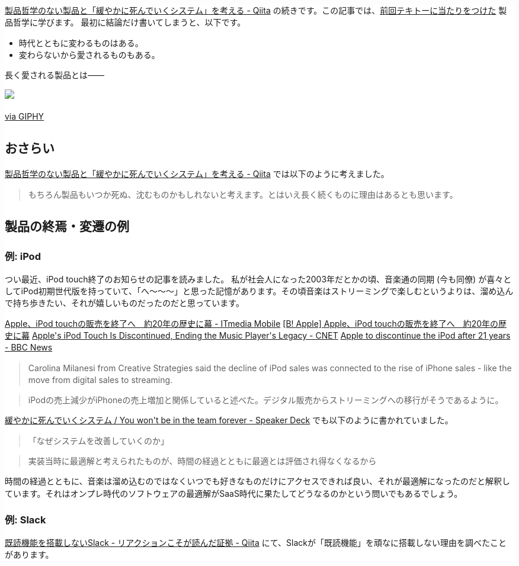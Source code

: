 [製品哲学のない製品と「緩やかに死んでいくシステム」を考える - Qiita](https://qiita.com/e99h2121/items/f9e074823923747d8fc1) の続きです。この記事では、[前回テキトーに当たりをつけた](https://qiita.com/e99h2121/items/f9e074823923747d8fc1#%E7%B7%A9%E3%82%84%E3%81%8B%E3%81%AA%E6%AD%BB%E3%81%AB%E3%81%A9%E3%81%86%E5%90%91%E3%81%8D%E5%90%88%E3%81%86%E3%81%8B) 製品哲学に学びます。
最初に結論だけ書いてしまうと、以下です。

- 時代とともに変わるものはある。
- 変わらないから愛されるものもある。

長く愛される製品とは――

![](https://media.giphy.com/media/l3nWhI38IWDofyDrW/giphy.gif) <iframe src="https://giphy.com/embed/l3nWhI38IWDofyDrW" width="480" height="480" frameBorder="0" class="giphy-embed" allowFullScreen></iframe><p><a href="https://giphy.com/gifs/thinking-l3nWhI38IWDofyDrW">via GIPHY</a></p>

## おさらい

[製品哲学のない製品と「緩やかに死んでいくシステム」を考える - Qiita](https://qiita.com/e99h2121/items/f9e074823923747d8fc1#%E7%B7%A9%E3%82%84%E3%81%8B%E3%81%AA%E6%AD%BB%E3%81%AB%E3%81%A9%E3%81%86%E5%90%91%E3%81%8D%E5%90%88%E3%81%86%E3%81%8B) では以下のように考えました。
> もちろん製品もいつか死ぬ、沈むものかもしれないと考えます。とはいえ長く続くものに理由はあるとも思います。

## 製品の終焉・変遷の例

### 例: iPod

つい最近、iPod touch終了のお知らせの記事を読みました。
私が社会人になった2003年だとかの頃、音楽通の同期 (今も同僚) が喜々としてiPod初期世代版を持っていて、「へ～～～」と思った記憶があります。その頃音楽はストリーミングで楽しむというよりは、溜め込んで持ち歩きたい、それが嬉しいものだったのだと思っています。

[Apple、iPod touchの販売を終了へ　約20年の歴史に幕 - ITmedia Mobile](https://www.itmedia.co.jp/mobile/articles/2205/11/news070.html)
[[B! Apple] Apple、iPod touchの販売を終了へ　約20年の歴史に幕](https://b.hatena.ne.jp/entry/s/www.itmedia.co.jp/mobile/articles/2205/11/news070.html)
[Apple's iPod Touch Is Discontinued, Ending the Music Player's Legacy - CNET](https://www.cnet.com/tech/mobile/apples-ipod-touch-is-discontinued-ending-the-music-players-legacy/)
[Apple to discontinue the iPod after 21 years - BBC News](https://www.bbc.com/news/technology-61401626)

> Carolina Milanesi from Creative Strategies said the decline of iPod sales was connected to the rise of iPhone sales - like the move from digital sales to streaming.

> iPodの売上減少がiPhoneの売上増加と関係していると述べた。デジタル販売からストリーミングへの移行がそうであるように。

[緩やかに死んでいくシステム / You won't be in the team forever - Speaker Deck](https://speakerdeck.com/toricls/you-wont-be-in-the-team-forever) でも以下のように書かれていました。

>「なぜシステムを改善していくのか」

> 実装当時に最適解と考えられたものが、時間の経過とともに最適とは評価され得なくなるから

時間の経過とともに、音楽は溜め込むのではなくいつでも好きなものだけにアクセスできれば良い、それが最適解になったのだと解釈しています。それはオンプレ時代のソフトウェアの最適解がSaaS時代に果たしてどうなるのかという問いでもあるでしょう。

### 例: Slack

[既読機能を搭載しないSlack - リアクションこそが読んだ証拠 - Qiita](https://qiita.com/e99h2121/items/40e7eea415faa53614c4) にて、Slackが「既読機能」を頑なに搭載しない理由を調べたことがあります。
